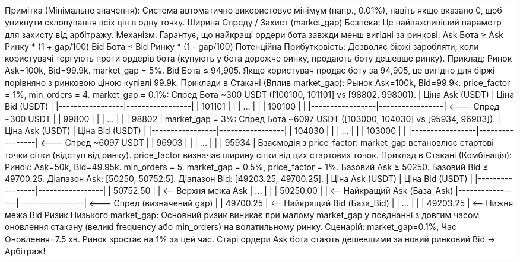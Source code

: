 Примітка (Мінімальне значення): Система автоматично використовує мінімум (напр., 0.01%), навіть якщо вказано 0, щоб уникнути схлопування всіх цін в одну точку.
Ширина Спреду / Захист (market_gap)
Безпека: Це найважливіший параметр для захисту від арбітражу.
Механізм: Гарантує, що найкращі ордери бота завжди менш вигідні за ринкові:
Ask Бота ≥ Ask Ринку * (1 + gap/100)
Bid Бота ≤ Bid Ринку * (1 - gap/100)
Потенційна Прибутковість: Дозволяє біржі заробляти, коли користувачі торгують проти ордерів бота (купують у бота дорожче ринку, продають боту дешевше ринку).
Приклад: Ринок Ask=100k, Bid=99.9k. market_gap = 5%. Bid Бота ≤ 94,905. Якщо користувач продає боту за 94,905, це вигідно для біржі порівняно з ринковою ціною купівлі 99.9k.
Приклади в Стакані (Вплив market_gap):
Рынок Ask=100k, Bid=99.9k. price_factor = 1%, min_orders = 4.
market_gap = 0.1%: Спред Бота ~300 USDT ([100100, 101101] vs [98802, 99800]).
| Ціна Ask (USDT) | Ціна Bid (USDT) |
|-----------------|-----------------|
| 101101          |                 |
| ...             |                 |
| 100100          |                 |
|-----------------|-----------------| <--- Спред ~300 USDT
|                 | 99800           |
|                 | ...             |
|                 | 98802           |
market_gap = 3%: Спред Бота ~6097 USDT ([103000, 104030] vs [95934, 96903]).
| Ціна Ask (USDT) | Ціна Bid (USDT) |
|-----------------|-----------------|
| 104030          |                 |
| ...             |                 |
| 103000          |                 |
|-----------------|-----------------| <--- Спред ~6097 USDT
|                 | 96903           |
|                 | ...             |
|                 | 95934           |
Взаємодія з price_factor:
market_gap встановлює стартові точки сітки (відступ від ринку).
price_factor визначає ширину сітки від цих стартових точок.
Приклад в Стакані (Комбінація):
Ринок: Ask=50k, Bid=49.95k. min_orders = 5. market_gap = 0.5%, price_factor = 1%.
Базовий Ask ≥ 50250. Базовий Bid ≤ 49700.25.
Діапазон Ask: [50250, 50752.5]. Діапазон Bid: [49203.25, 49700.25].
| Ціна Ask (USDT) | Ціна Bid (USDT) |
|-----------------|-----------------|
| 50752.50        |                 | <-- Верхня межа Ask
| ...             |                 |
| 50250.00        |                 | <-- Найкращий Ask (База_Ask)
|-----------------|-----------------| <--- Спред (визначений gap)
|                 | 49700.25        | <-- Найкращий Bid (База_Bid)
|                 | ...             |
|                 | 49203.25        | <-- Нижня межа Bid
Ризик Низького market_gap:
Основний ризик виникає при малому market_gap у поєднанні з довгим часом оновлення стакану (великі frequency або min_orders) на волатильному ринку.
Сценарій: market_gap=0.1%, Час Оновлення=7.5 хв. Ринок зростає на 1% за цей час. Старі ордери Ask бота стають дешевшими за новий ринковий Bid -> Арбітраж!